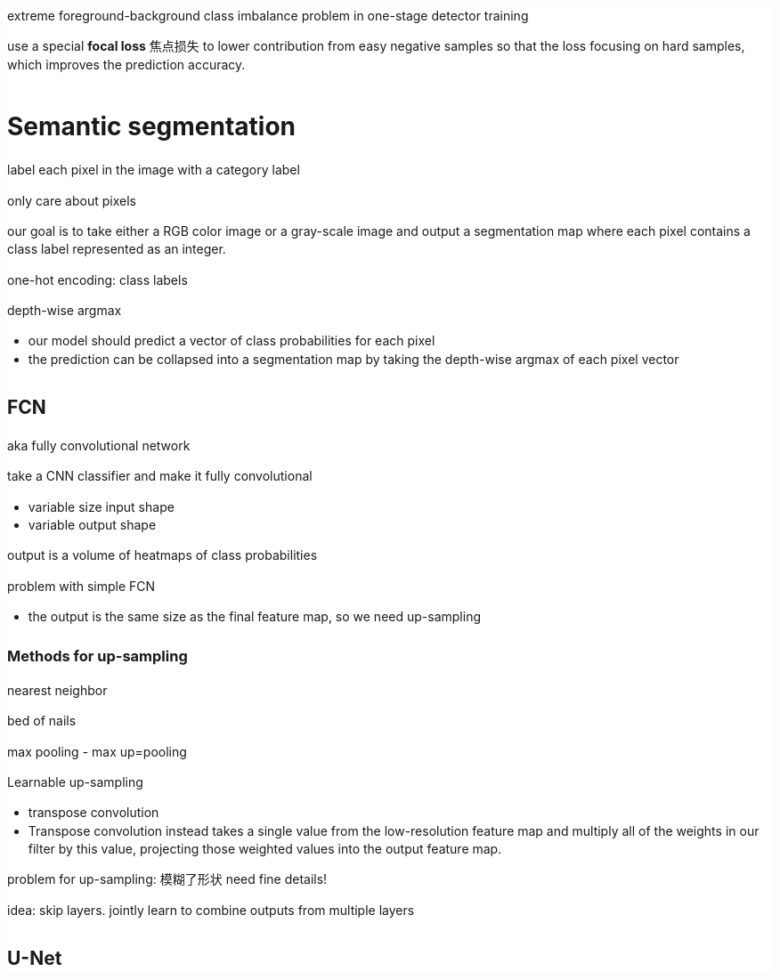 extreme foreground-background class imbalance problem in one-stage detector training

use a special **focal loss** 焦点损失 to lower contribution from easy negative samples so that the loss focusing on hard samples, which improves the prediction accuracy.

# Semantic segmentation

label each pixel in the image with a category label

only care about pixels

our goal is to take either a RGB color image or a gray-scale image and output a segmentation map where each pixel contains a class label represented as an integer.

one-hot encoding: class labels

depth-wise argmax

- our model should predict a vector of class probabilities for each pixel
- the prediction can be collapsed into a segmentation map by taking the depth-wise argmax of each pixel vector

## FCN

aka fully convolutional network

take a CNN classifier and make it fully convolutional

- variable size input shape
- variable output shape

output is a volume of heatmaps of class probabilities

problem with simple FCN

- the output is the same size as the final feature map, so we need up-sampling

### Methods for up-sampling

nearest neighbor

bed of nails

max pooling - max up=pooling

Learnable up-sampling

- transpose convolution
- Transpose convolution instead takes a single value from the low-resolution feature map and multiply all of the weights in our filter by this value, projecting those weighted values into the output feature map.

problem for up-sampling: 模糊了形状 need fine details!

idea: skip layers. jointly learn to combine outputs from multiple layers

## U-Net

